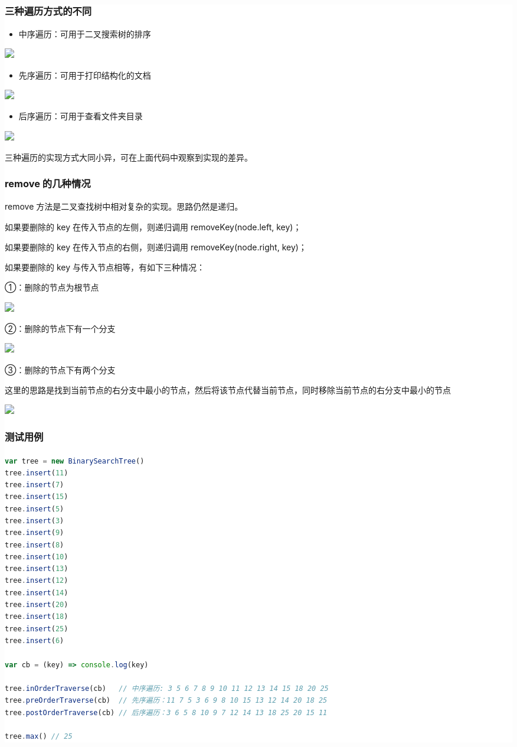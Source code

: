 
### 三种遍历方式的不同

* 中序遍历：可用于二叉搜索树的排序

![](http://phrd9aiu0.bkt.clouddn.com/ceeb68f801304f9910073708dd35ae64.jpg-300)

* 先序遍历：可用于打印结构化的文档

![](http://phrd9aiu0.bkt.clouddn.com/65df3e9414f594107d95127f8ab5a9a1.jpg-300)

* 后序遍历：可用于查看文件夹目录

![](http://phrd9aiu0.bkt.clouddn.com/212607e3b24b52c0df959902ed8e4b1f.jpg-300)

三种遍历的实现方式大同小异，可在上面代码中观察到实现的差异。

### remove 的几种情况

remove 方法是二叉查找树中相对复杂的实现。思路仍然是递归。

如果要删除的 key 在传入节点的左侧，则递归调用 removeKey(node.left, key)；

如果要删除的 key 在传入节点的右侧，则递归调用 removeKey(node.right, key)；

如果要删除的 key 与传入节点相等，有如下三种情况：

①：删除的节点为根节点

![](http://phrd9aiu0.bkt.clouddn.com/65bd1b2b99db8a342423733d0480a7b6.jpg-300)

②：删除的节点下有一个分支

![](http://phrd9aiu0.bkt.clouddn.com/78707683d0498daa0115d445df11f83e.jpg-300)

③：删除的节点下有两个分支

这里的思路是找到当前节点的右分支中最小的节点，然后将该节点代替当前节点，同时移除当前节点的右分支中最小的节点

![](http://phrd9aiu0.bkt.clouddn.com/4107c561ed1134093333e1b16c7350f4.jpg-300)

### 测试用例

```js
var tree = new BinarySearchTree()
tree.insert(11)
tree.insert(7)
tree.insert(15)
tree.insert(5)
tree.insert(3)
tree.insert(9)
tree.insert(8)
tree.insert(10)
tree.insert(13)
tree.insert(12)
tree.insert(14)
tree.insert(20)
tree.insert(18)
tree.insert(25)
tree.insert(6)

var cb = (key) => console.log(key)

tree.inOrderTraverse(cb)   // 中序遍历: 3 5 6 7 8 9 10 11 12 13 14 15 18 20 25
tree.preOrderTraverse(cb)  // 先序遍历：11 7 5 3 6 9 8 10 15 13 12 14 20 18 25
tree.postOrderTraverse(cb) // 后序遍历：3 6 5 8 10 9 7 12 14 13 18 25 20 15 11

tree.max() // 25
```